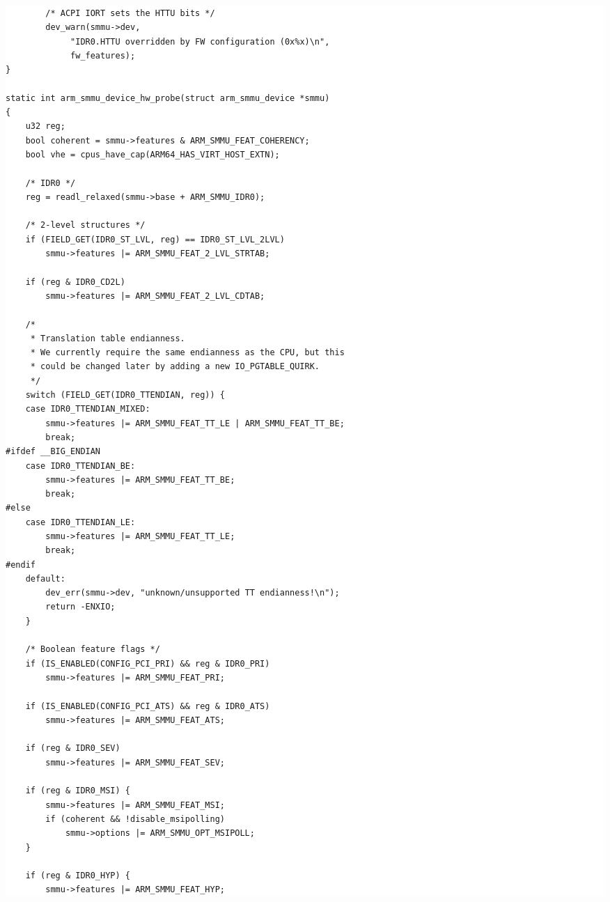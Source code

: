 ```
		/* ACPI IORT sets the HTTU bits */
		dev_warn(smmu->dev,
			 "IDR0.HTTU overridden by FW configuration (0x%x)\n",
			 fw_features);
}

static int arm_smmu_device_hw_probe(struct arm_smmu_device *smmu)
{
	u32 reg;
	bool coherent = smmu->features & ARM_SMMU_FEAT_COHERENCY;
	bool vhe = cpus_have_cap(ARM64_HAS_VIRT_HOST_EXTN);

	/* IDR0 */
	reg = readl_relaxed(smmu->base + ARM_SMMU_IDR0);

	/* 2-level structures */
	if (FIELD_GET(IDR0_ST_LVL, reg) == IDR0_ST_LVL_2LVL)
		smmu->features |= ARM_SMMU_FEAT_2_LVL_STRTAB;

	if (reg & IDR0_CD2L)
		smmu->features |= ARM_SMMU_FEAT_2_LVL_CDTAB;

	/*
	 * Translation table endianness.
	 * We currently require the same endianness as the CPU, but this
	 * could be changed later by adding a new IO_PGTABLE_QUIRK.
	 */
	switch (FIELD_GET(IDR0_TTENDIAN, reg)) {
	case IDR0_TTENDIAN_MIXED:
		smmu->features |= ARM_SMMU_FEAT_TT_LE | ARM_SMMU_FEAT_TT_BE;
		break;
#ifdef __BIG_ENDIAN
	case IDR0_TTENDIAN_BE:
		smmu->features |= ARM_SMMU_FEAT_TT_BE;
		break;
#else
	case IDR0_TTENDIAN_LE:
		smmu->features |= ARM_SMMU_FEAT_TT_LE;
		break;
#endif
	default:
		dev_err(smmu->dev, "unknown/unsupported TT endianness!\n");
		return -ENXIO;
	}

	/* Boolean feature flags */
	if (IS_ENABLED(CONFIG_PCI_PRI) && reg & IDR0_PRI)
		smmu->features |= ARM_SMMU_FEAT_PRI;

	if (IS_ENABLED(CONFIG_PCI_ATS) && reg & IDR0_ATS)
		smmu->features |= ARM_SMMU_FEAT_ATS;

	if (reg & IDR0_SEV)
		smmu->features |= ARM_SMMU_FEAT_SEV;

	if (reg & IDR0_MSI) {
		smmu->features |= ARM_SMMU_FEAT_MSI;
		if (coherent && !disable_msipolling)
			smmu->options |= ARM_SMMU_OPT_MSIPOLL;
	}

	if (reg & IDR0_HYP) {
		smmu->features |= ARM_SMMU_FEAT_HYP;
```